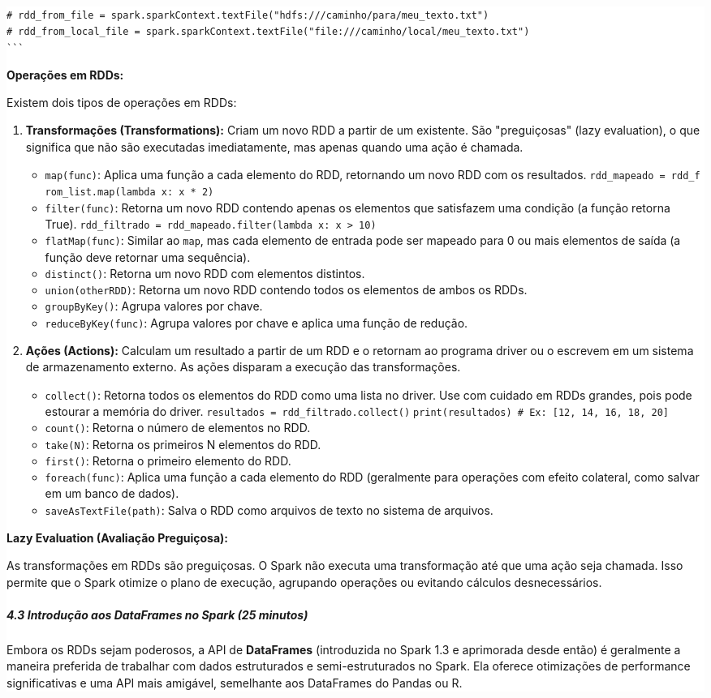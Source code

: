     # rdd_from_file = spark.sparkContext.textFile("hdfs:///caminho/para/meu_texto.txt")
    # rdd_from_local_file = spark.sparkContext.textFile("file:///caminho/local/meu_texto.txt")
    ```

**Operações em RDDs:**

Existem dois tipos de operações em RDDs:

1.  **Transformações (Transformations):** Criam um novo RDD a partir de um existente. São "preguiçosas" (lazy evaluation), o que significa que não são executadas imediatamente, mas apenas quando uma ação é chamada.
    *   `map(func)`: Aplica uma função a cada elemento do RDD, retornando um novo RDD com os resultados.
        `rdd_mapeado = rdd_from_list.map(lambda x: x * 2)`
    *   `filter(func)`: Retorna um novo RDD contendo apenas os elementos que satisfazem uma condição (a função retorna True).
        `rdd_filtrado = rdd_mapeado.filter(lambda x: x > 10)`
    *   `flatMap(func)`: Similar ao `map`, mas cada elemento de entrada pode ser mapeado para 0 ou mais elementos de saída (a função deve retornar uma sequência).
    *   `distinct()`: Retorna um novo RDD com elementos distintos.
    *   `union(otherRDD)`: Retorna um novo RDD contendo todos os elementos de ambos os RDDs.
    *   `groupByKey()`: Agrupa valores por chave.
    *   `reduceByKey(func)`: Agrupa valores por chave e aplica uma função de redução.

2.  **Ações (Actions):** Calculam um resultado a partir de um RDD e o retornam ao programa driver ou o escrevem em um sistema de armazenamento externo. As ações disparam a execução das transformações.
    *   `collect()`: Retorna todos os elementos do RDD como uma lista no driver. Use com cuidado em RDDs grandes, pois pode estourar a memória do driver.
        `resultados = rdd_filtrado.collect()`
        `print(resultados) # Ex: [12, 14, 16, 18, 20]`
    *   `count()`: Retorna o número de elementos no RDD.
    *   `take(N)`: Retorna os primeiros N elementos do RDD.
    *   `first()`: Retorna o primeiro elemento do RDD.
    *   `foreach(func)`: Aplica uma função a cada elemento do RDD (geralmente para operações com efeito colateral, como salvar em um banco de dados).
    *   `saveAsTextFile(path)`: Salva o RDD como arquivos de texto no sistema de arquivos.

**Lazy Evaluation (Avaliação Preguiçosa):**

As transformações em RDDs são preguiçosas. O Spark não executa uma transformação até que uma ação seja chamada. Isso permite que o Spark otimize o plano de execução, agrupando operações ou evitando cálculos desnecessários.

##### **4.3 Introdução aos DataFrames no Spark (25 minutos)**

Embora os RDDs sejam poderosos, a API de **DataFrames** (introduzida no Spark 1.3 e aprimorada desde então) é geralmente a maneira preferida de trabalhar com dados estruturados e semi-estruturados no Spark. Ela oferece otimizações de performance significativas e uma API mais amigável, semelhante aos DataFrames do Pandas ou R.
